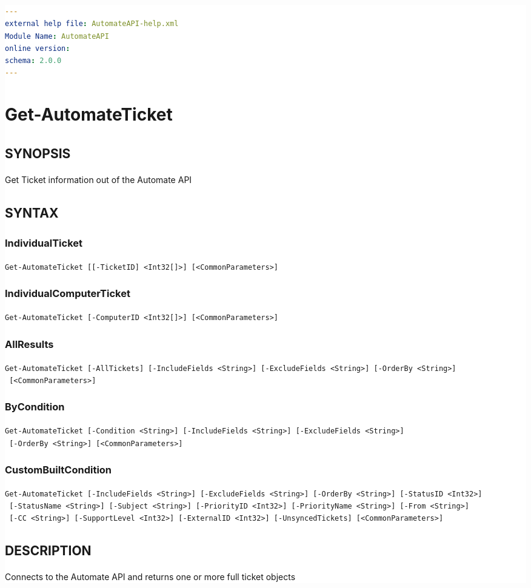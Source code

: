 ```yaml
---
external help file: AutomateAPI-help.xml
Module Name: AutomateAPI
online version:
schema: 2.0.0
---
```


# Get-AutomateTicket

## SYNOPSIS
Get Ticket information out of the Automate API

## SYNTAX

### IndividualTicket
```
Get-AutomateTicket [[-TicketID] <Int32[]>] [<CommonParameters>]
```

### IndividualComputerTicket
```
Get-AutomateTicket [-ComputerID <Int32[]>] [<CommonParameters>]
```

### AllResults
```
Get-AutomateTicket [-AllTickets] [-IncludeFields <String>] [-ExcludeFields <String>] [-OrderBy <String>]
 [<CommonParameters>]
```

### ByCondition
```
Get-AutomateTicket [-Condition <String>] [-IncludeFields <String>] [-ExcludeFields <String>]
 [-OrderBy <String>] [<CommonParameters>]
```

### CustomBuiltCondition
```
Get-AutomateTicket [-IncludeFields <String>] [-ExcludeFields <String>] [-OrderBy <String>] [-StatusID <Int32>]
 [-StatusName <String>] [-Subject <String>] [-PriorityID <Int32>] [-PriorityName <String>] [-From <String>]
 [-CC <String>] [-SupportLevel <Int32>] [-ExternalID <Int32>] [-UnsyncedTickets] [<CommonParameters>]
```

## DESCRIPTION
Connects to the Automate API and returns one or more full ticket objects
